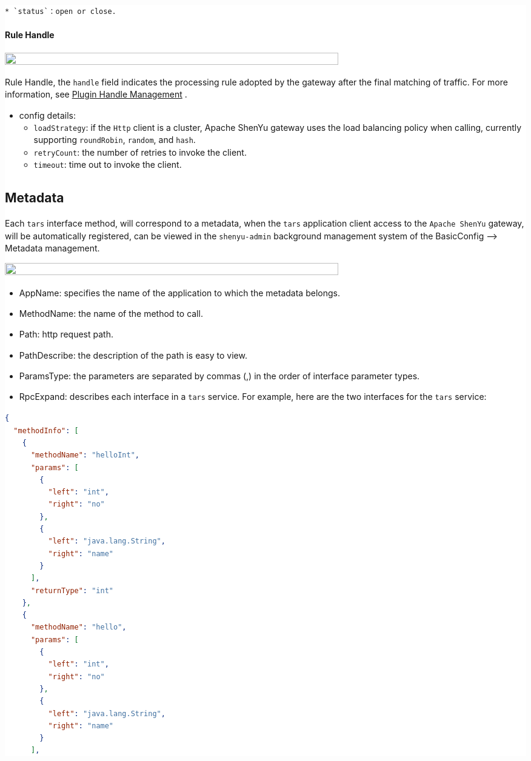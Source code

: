     * `status`：open or close.


#### Rule Handle

<img src="/img/shenyu/plugin/tars/rule_en.png" width="80%" height="80%" />

Rule Handle, the `handle` field indicates the processing rule adopted by the gateway after the final matching of traffic. For more information, see [Plugin Handle Management](../../user-guide/admin-usage/plugin-handle-explanation) .

* config details:
    * `loadStrategy`: if the `Http` client is a cluster, Apache ShenYu gateway uses the load balancing policy when calling, currently supporting `roundRobin`, `random`, and `hash`.
    * `retryCount`: the number of retries to invoke the client.
    * `timeout`: time out to invoke the client.

## Metadata


Each `tars` interface method, will correspond to a metadata, when the `tars` application client access to the `Apache ShenYu` gateway, will be automatically registered, can be viewed in the `shenyu-admin` background management system of the BasicConfig --> Metadata management.

<img src="/img/shenyu/plugin/tars/metadata_en.png" width="80%" height="80%" />


* AppName: specifies the name of the application to which the metadata belongs.

* MethodName: the name of the method to call.

* Path: http request path.

* PathDescribe: the description of the path is easy to view.

* ParamsType: the parameters are separated by commas (,) in the order of interface parameter types.

* RpcExpand: describes each interface in a `tars` service. For example, here are the two interfaces for the `tars` service:

```json
{
  "methodInfo": [
    {
      "methodName": "helloInt",
      "params": [
        {
          "left": "int",
          "right": "no"
        },
        {
          "left": "java.lang.String",
          "right": "name"
        }
      ],
      "returnType": "int"
    },
    {
      "methodName": "hello",
      "params": [
        {
          "left": "int",
          "right": "no"
        },
        {
          "left": "java.lang.String",
          "right": "name"
        }
      ],
```